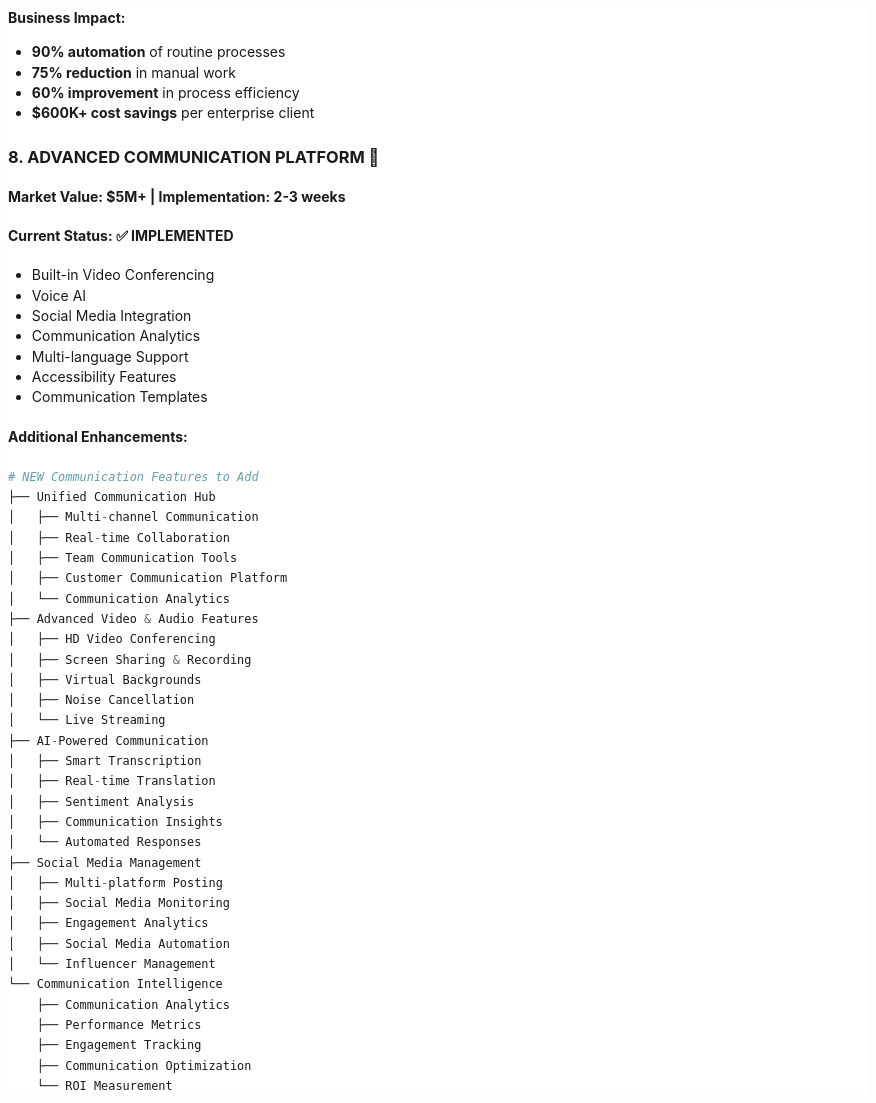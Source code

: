 **Business Impact:**
- **90% automation** of routine processes
- **75% reduction** in manual work
- **60% improvement** in process efficiency
- **$600K+ cost savings** per enterprise client

### **8. ADVANCED COMMUNICATION PLATFORM** 💬
**Market Value: $5M+ | Implementation: 2-3 weeks**

#### **Current Status:** ✅ **IMPLEMENTED**
- Built-in Video Conferencing
- Voice AI
- Social Media Integration
- Communication Analytics
- Multi-language Support
- Accessibility Features
- Communication Templates

#### **Additional Enhancements:**
```python
# NEW Communication Features to Add
├── Unified Communication Hub
│   ├── Multi-channel Communication
│   ├── Real-time Collaboration
│   ├── Team Communication Tools
│   ├── Customer Communication Platform
│   └── Communication Analytics
├── Advanced Video & Audio Features
│   ├── HD Video Conferencing
│   ├── Screen Sharing & Recording
│   ├── Virtual Backgrounds
│   ├── Noise Cancellation
│   └── Live Streaming
├── AI-Powered Communication
│   ├── Smart Transcription
│   ├── Real-time Translation
│   ├── Sentiment Analysis
│   ├── Communication Insights
│   └── Automated Responses
├── Social Media Management
│   ├── Multi-platform Posting
│   ├── Social Media Monitoring
│   ├── Engagement Analytics
│   ├── Social Media Automation
│   └── Influencer Management
└── Communication Intelligence
    ├── Communication Analytics
    ├── Performance Metrics
    ├── Engagement Tracking
    ├── Communication Optimization
    └── ROI Measurement
```
